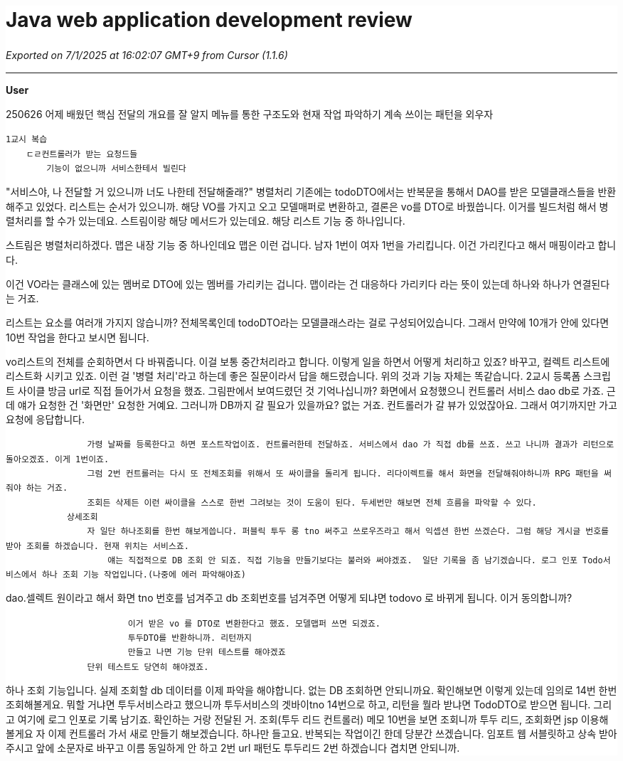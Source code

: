 # Java web application development review
_Exported on 7/1/2025 at 16:02:07 GMT+9 from Cursor (1.1.6)_

---

**User**

250626
	어제 배웠던 핵심
	전달의 개요를 잘 알지
		메뉴를 통한 구조도와 현재 작업 파악하기
	계속 쓰이는 패턴을 외우자
		
	1교시 복습
		ㄷㄹ컨트롤러가 받는 요청드들
			기능이 없으니까 서비스한테서 빌린다
"서비스야, 나 전달할 거 있으니까 너도 나한테 전달해줄래?" 
		병렬처리
			기존에는 todoDTO에서는 반복문을 통해서 DAO를 받은 모델클래스들을 반환해주고 있었다.
리스트는 순서가 있으니까. 해당 VO를 가지고 오고 모델매퍼로 변환하고, 결론은 vo를 DTO로 바꿨씁니다.
			이거를 빌드처럼 해서 병렬처리를 할 수가 있는데요. 스트림이랑 해당 메서드가 있는데요. 해당 리스트 기능 중 하나입니다.

스트림은 병렬처리하겠다. 맵은 내장 기능 중 하나인데요
				맵은 이런 겁니다. 남자 1번이 여자 1번을 가리킵니다. 이건 가리킨다고 해서 매핑이라고 합니다.

이건 VO라는 클래스에 있는 멤버로 DTO에 있는 멤버를 가리키는 겁니다. 맵이라는 건 대응하다 가리키다 라는 뜻이 있는데 하나와 하나가 연결된다는 거죠.

리스트는 요소를 여러개 가지지 않습니까? 전체목록인데 todoDTO라는 모델클래스라는 걸로 구성되어있습니다. 그래서 만약에 10개가 안에 있다면 10번 작업을 한다고 보시면 됩니다.

vo리스트의 전체를 순회하면서 다 바꿔줍니다.   이걸 보통 중간처리라고 합니다.
				이렇게 일을 하면서 어떻게 처리하고 있죠? 바꾸고, 컬렉트 리스트에 리스트화 시키고 있죠. 이런 걸 '병렬 처리'라고 하는데 좋은 질문이라서 답을 해드렸습니다.
				위의 것과 기능 자체는 똑같습니다.
	2교시
		등록폼
			스크립트
				사이클
					방금 url로 직접 들어가서 요청을 했죠.
그림판에서 보여드렸던 것 기억나십니까? 화면에서 요청했으니 컨트롤러 서비스 dao db로 가죠. 근데 얘가 요청한 건 '화면만' 요청한 거예요. 그러니까 DB까지 갈 필요가 있을까요? 없는 거죠. 컨트롤러가 갈 뷰가 있었잖아요. 그래서 여기까지만 가고 요청에 응답합니다.

					가령 날짜를 등록한다고 하면 포스트작업이죠. 컨트롤러한테 전달하죠. 서비스에서 dao 가 직접 db를 쓰죠. 쓰고 나니까 결과가 리턴으로 돌아오겠죠. 이게 1번이죠.
					그럼 2번 컨트롤러는 다시 또 전체조회를 위해서 또 싸이클을 돌리게 됩니다. 리다이렉트를 해서 화면을 전달해줘야하니까 RPG 패턴을 써줘야 하는 거죠.
					조회든 삭제든 이런 싸이클을 스스로 한번 그려보는 것이 도움이 된다. 두세번만 해보면 전체 흐름을 파악할 수 있다.
				상세조회
					자 일단 하나조회를 한번 해보게씁니다. 퍼블릭 투두 롱 tno 써주고 쓰로우즈라고 해서 익셉션 한번 쓰겠슨다. 그럼 해당 게시글 번호를 받아 조회를 하겠습니다. 현재 위치는 서비스죠.
						얘는 직접적으로 DB 조회 안 되죠. 직접 기능을 만들기보다는 불러와 써야겠죠.  일단 기록을 좀 남기겠습니다. 로그 인포 Todo서비스에서 하나 조회 기능 작업입니다.(나중에 에러 파악해야죠)
dao.셀렉트 원이라고 해서 화면 tno 번호를 넘겨주고 db 조회번호를 넘겨주면 어떻게 되냐면 todovo 로 바뀌게 됩니다. 이거 동의합니까?

							이거 받은 vo 를 DTO로 변환한다고 했죠. 모델맵퍼 쓰면 되겠죠. 
							투두DTO를 반환하니까. 리턴까지
							만들고 나면 기능 단위 테스트를 해야겠죠
					단위 테스트도 당연히 해야겠죠.
하나 조회 기능입니다. 실제 조회할 db 데이터를 이제 파악을 해야합니다. 없는 DB 조회하면 안되니까요. 
						확인해보면 이렇게 있는데 임의로 14번 한번 조회해볼게요.
						뭐할 거냐면 투두서비스라고 했으니까 투두서비스의 겟바이tno 14번으로 하고, 리턴을 뭘라 받냐면 TodoDTO로 받으면 됩니다. 
그리고 여기에 로그 인포로 기록 남기죠. 확인하는 거랑 전달된 거.
				조회(투두 리드 컨트롤러)
					메모 10번을 보면 조회니까 투두 리드, 조회화면 jsp 이용해볼게요 
						자 이제 컨트롤러 가서 새로 만들기 해보겠습니다.
하나만 들고요.
							반복되는 작업이긴 한데 당분간 쓰겠습니다.
임포트 웹 서블릿하고 상속 받아주시고 앞에 소문자로 바꾸고 이름 동일하게 안 하고 2번 url 패턴도 투두리드 2번 하겠습니다 겹치면 안되니까. 

